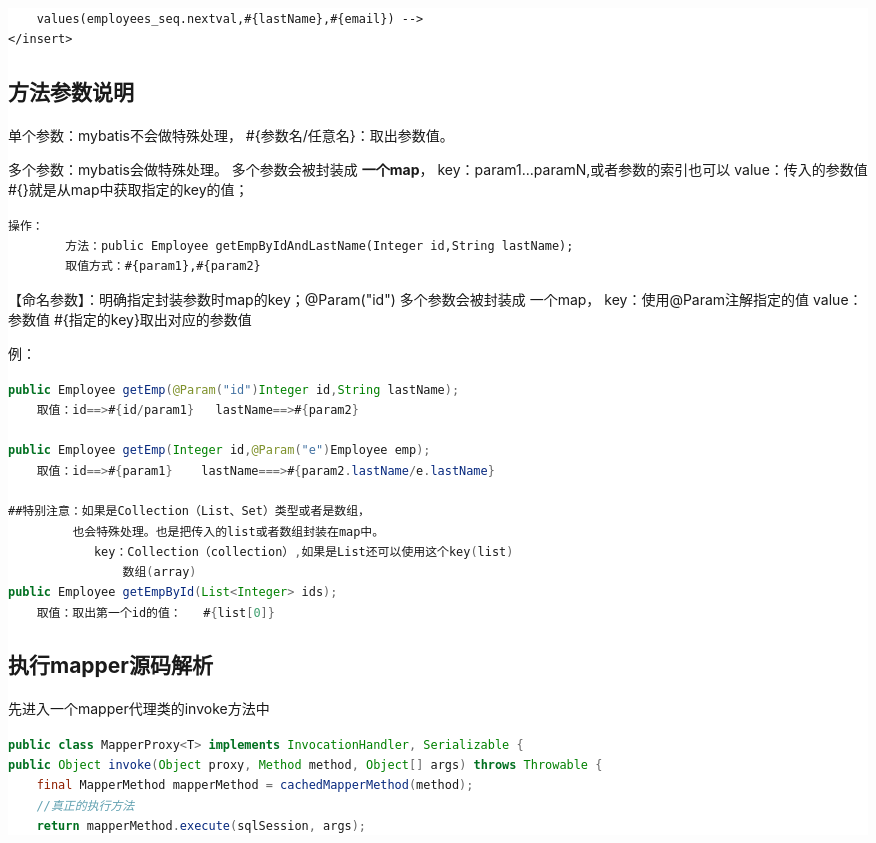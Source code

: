 ```
	values(employees_seq.nextval,#{lastName},#{email}) -->
</insert>
```
## 方法参数说明

单个参数：mybatis不会做特殊处理，
	#{参数名/任意名}：取出参数值。
	
多个参数：mybatis会做特殊处理。
	多个参数会被封装成 **一个map**，
		key：param1...paramN,或者参数的索引也可以
		value：传入的参数值
	#{}就是从map中获取指定的key的值；

```xml
操作：
		方法：public Employee getEmpByIdAndLastName(Integer id,String lastName);
		取值方式：#{param1},#{param2}
```




【命名参数】：明确指定封装参数时map的key；@Param("id")
	多个参数会被封装成 一个map，
		key：使用@Param注解指定的值
		value：参数值
	#{指定的key}取出对应的参数值

例：

```java
public Employee getEmp(@Param("id")Integer id,String lastName);
	取值：id==>#{id/param1}   lastName==>#{param2}

public Employee getEmp(Integer id,@Param("e")Employee emp);
	取值：id==>#{param1}    lastName===>#{param2.lastName/e.lastName}

##特别注意：如果是Collection（List、Set）类型或者是数组，
		 也会特殊处理。也是把传入的list或者数组封装在map中。
			key：Collection（collection）,如果是List还可以使用这个key(list)
				数组(array)
public Employee getEmpById(List<Integer> ids);
	取值：取出第一个id的值：   #{list[0]}
```

## 执行mapper源码解析

先进入一个mapper代理类的invoke方法中

```java
public class MapperProxy<T> implements InvocationHandler, Serializable {
public Object invoke(Object proxy, Method method, Object[] args) throws Throwable {
    final MapperMethod mapperMethod = cachedMapperMethod(method);
    //真正的执行方法
    return mapperMethod.execute(sqlSession, args);
```
